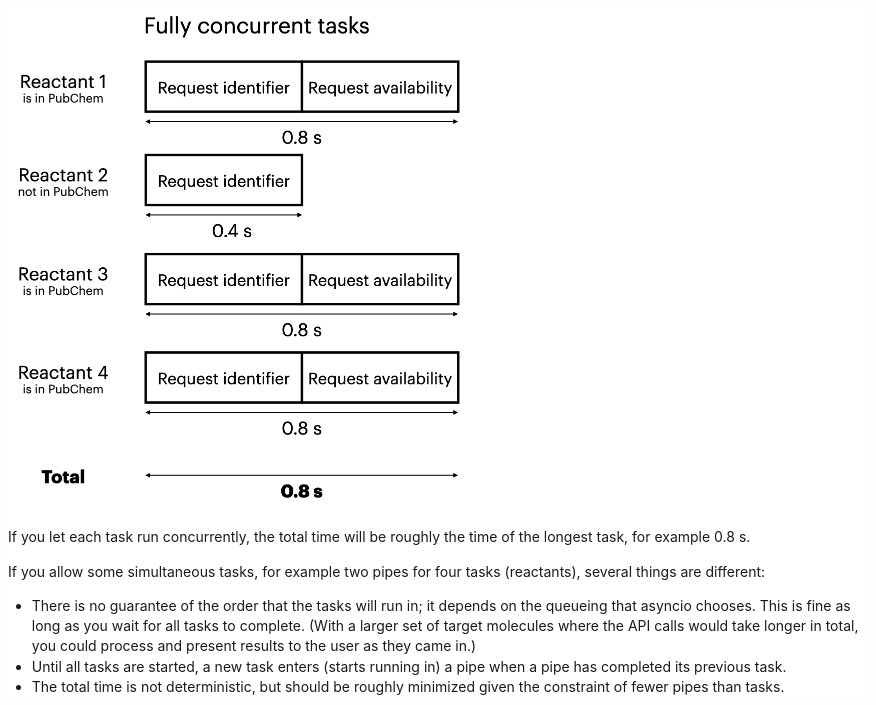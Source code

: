 <img alt="Four fully concurrent tasks, taking 0.8 seconds total" src="/images/timing_diagram_wide/003_four_fully_concurrent_tasks.png" width="480" height="500">

If you let each task run concurrently, the total time will be roughly the time of the longest task, for example 0.8 s.

If you allow some simultaneous tasks, for example two pipes for four tasks (reactants), several things are different:
- There is no guarantee of the order that the tasks will run in; it depends on the queueing that asyncio chooses. This is fine as long as you wait for all tasks to complete. (With a larger set of target molecules where the API calls would take longer in total, you could process and present results to the user as they came in.)
- Until all tasks are started, a new task enters (starts running in) a pipe when a pipe has completed its previous task.
- The total time is not deterministic, but should be roughly minimized given the constraint of fewer pipes than tasks.
